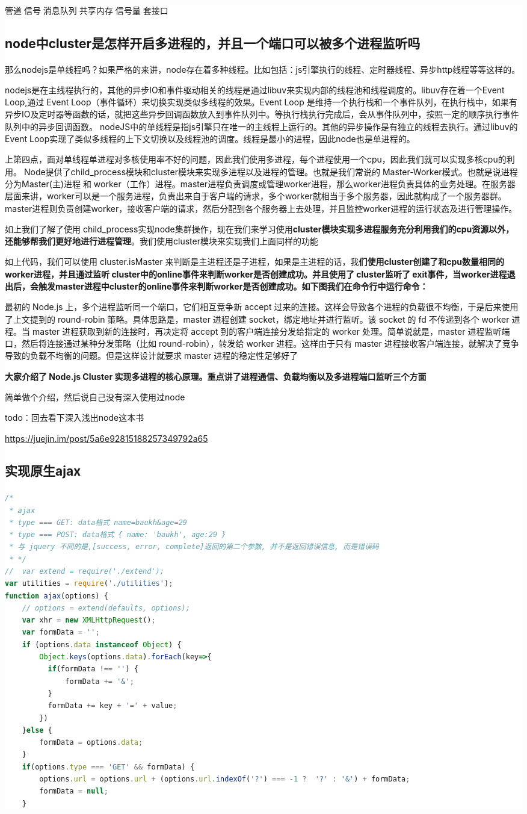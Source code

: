 管道 信号 消息队列 共享内存 信号量 套接口

## node中cluster是怎样开启多进程的，并且一个端口可以被多个进程监听吗

那么nodejs是单线程吗？如果严格的来讲，node存在着多种线程。比如包括：js引擎执行的线程、定时器线程、异步http线程等等这样的。

nodejs是在主线程执行的，其他的异步IO和事件驱动相关的线程是通过libuv来实现内部的线程池和线程调度的。libuv存在着一个Event Loop,通过 Event Loop（事件循环）来切换实现类似多线程的效果。Event Loop 是维持一个执行栈和一个事件队列，在执行栈中，如果有异步IO及定时器等函数的话，就把这些异步回调函数放入到事件队列中。等执行栈执行完成后，会从事件队列中，按照一定的顺序执行事件队列中的异步回调函数。
nodeJS中的单线程是指js引擎只在唯一的主线程上运行的。其他的异步操作是有独立的线程去执行。通过libuv的Event Loop实现了类似多线程的上下文切换以及线程池的调度。线程是最小的进程，因此node也是单进程的。

上第四点，面对单线程单进程对多核使用率不好的问题，因此我们使用多进程，每个进程使用一个cpu，因此我们就可以实现多核cpu的利用。
Node提供了child_process模块和cluster模块来实现多进程以及进程的管理。也就是我们常说的 Master-Worker模式。也就是说进程分为Master(主)进程 和 worker（工作）进程。master进程负责调度或管理worker进程，那么worker进程负责具体的业务处理。在服务器层面来讲，worker可以是一个服务进程，负责出来自于客户端的请求，多个worker就相当于多个服务器，因此就构成了一个服务器群。master进程则负责创建worker，接收客户端的请求，然后分配到各个服务器上去处理，并且监控worker进程的运行状态及进行管理操作。

如上我们了解了使用 child_process实现node集群操作，现在我们来学习使用**cluster模块实现多进程服务充分利用我们的cpu资源以外，还能够帮我们更好地进行进程管理**。我们使用cluster模块来实现我们上面同样的功能

如上代码，我们可以使用 cluster.isMaster 来判断是主进程还是子进程，如果是主进程的话，我**们使用cluster创建了和cpu数量相同的worker进程，并且通过监听 cluster中的online事件来判断worker是否创建成功。并且使用了 cluster监听了 exit事件，当worker进程退出后，会触发master进程中cluster的online事件来判断worker是否创建成功。如下图我们在命令行中运行命令：**



最初的 Node.js 上，多个进程监听同一个端口，它们相互竞争新 accept 过来的连接。这样会导致各个进程的负载很不均衡，于是后来使用了上文提到的 round-robin 策略。具体思路是，master 进程创建 socket，绑定地址并进行监听。该 socket 的 fd 不传递到各个 worker 进程。当 master 进程获取到新的连接时，再决定将 accept 到的客户端连接分发给指定的 worker 处理。简单说就是，master 进程监听端口，然后将连接通过某种分发策略（比如 round-robin），转发给 worker 进程。这样由于只有 master 进程接收客户端连接，就解决了竞争导致的负载不均衡的问题。但是这样设计就要求 master 进程的稳定性足够好了

**大家介绍了 Node.js Cluster 实现多进程的核心原理。重点讲了进程通信、负载均衡以及多进程端口监听三个方面**

简单做个介绍，然后说自己没有深入使用过node

todo：回去看下深入浅出node这本书

https://juejin.im/post/5a6e92815188257349792a65

## 实现原生ajax

```js
/*
 * ajax
 * type === GET: data格式 name=baukh&age=29
 * type === POST: data格式 { name: 'baukh', age:29 }
 * 与 jquery 不同的是,[success, error, complete]返回的第二个参数, 并不是返回错误信息, 而是错误码
 * */
//  var extend = require('./extend');
var utilities = require('./utilities');
function ajax(options) {
    // options = extend(defaults, options);
    var xhr = new XMLHttpRequest();
    var formData = '';
    if (options.data instanceof Object) {
        Object.keys(options.data).forEach(key=>{
          if(formData !== '') {
              formData += '&';
          }
          formData += key + '=' + value;
        })
    }else {
        formData = options.data;
    }
    if(options.type === 'GET' && formData) {
        options.url = options.url + (options.url.indexOf('?') === -1 ?  '?' : '&') + formData;
        formData = null;
    }
```